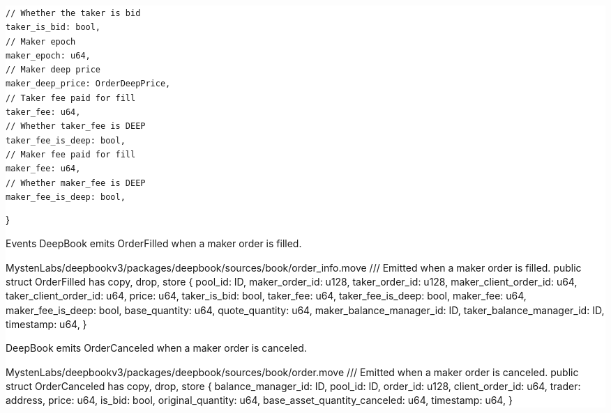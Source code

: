     // Whether the taker is bid
    taker_is_bid: bool,
    // Maker epoch
    maker_epoch: u64,
    // Maker deep price
    maker_deep_price: OrderDeepPrice,
    // Taker fee paid for fill
    taker_fee: u64,
    // Whether taker_fee is DEEP
    taker_fee_is_deep: bool,
    // Maker fee paid for fill
    maker_fee: u64,
    // Whether maker_fee is DEEP
    maker_fee_is_deep: bool,
}

Events
DeepBook emits OrderFilled when a maker order is filled.

MystenLabs/deepbookv3/packages/deepbook/sources/book/order_info.move
/// Emitted when a maker order is filled.
public struct OrderFilled has copy, drop, store {
    pool_id: ID,
    maker_order_id: u128,
    taker_order_id: u128,
    maker_client_order_id: u64,
    taker_client_order_id: u64,
    price: u64,
    taker_is_bid: bool,
    taker_fee: u64,
    taker_fee_is_deep: bool,
    maker_fee: u64,
    maker_fee_is_deep: bool,
    base_quantity: u64,
    quote_quantity: u64,
    maker_balance_manager_id: ID,
    taker_balance_manager_id: ID,
    timestamp: u64,
}

DeepBook emits OrderCanceled when a maker order is canceled.

MystenLabs/deepbookv3/packages/deepbook/sources/book/order.move
/// Emitted when a maker order is canceled.
public struct OrderCanceled has copy, drop, store {
    balance_manager_id: ID,
    pool_id: ID,
    order_id: u128,
    client_order_id: u64,
    trader: address,
    price: u64,
    is_bid: bool,
    original_quantity: u64,
    base_asset_quantity_canceled: u64,
    timestamp: u64,
}
